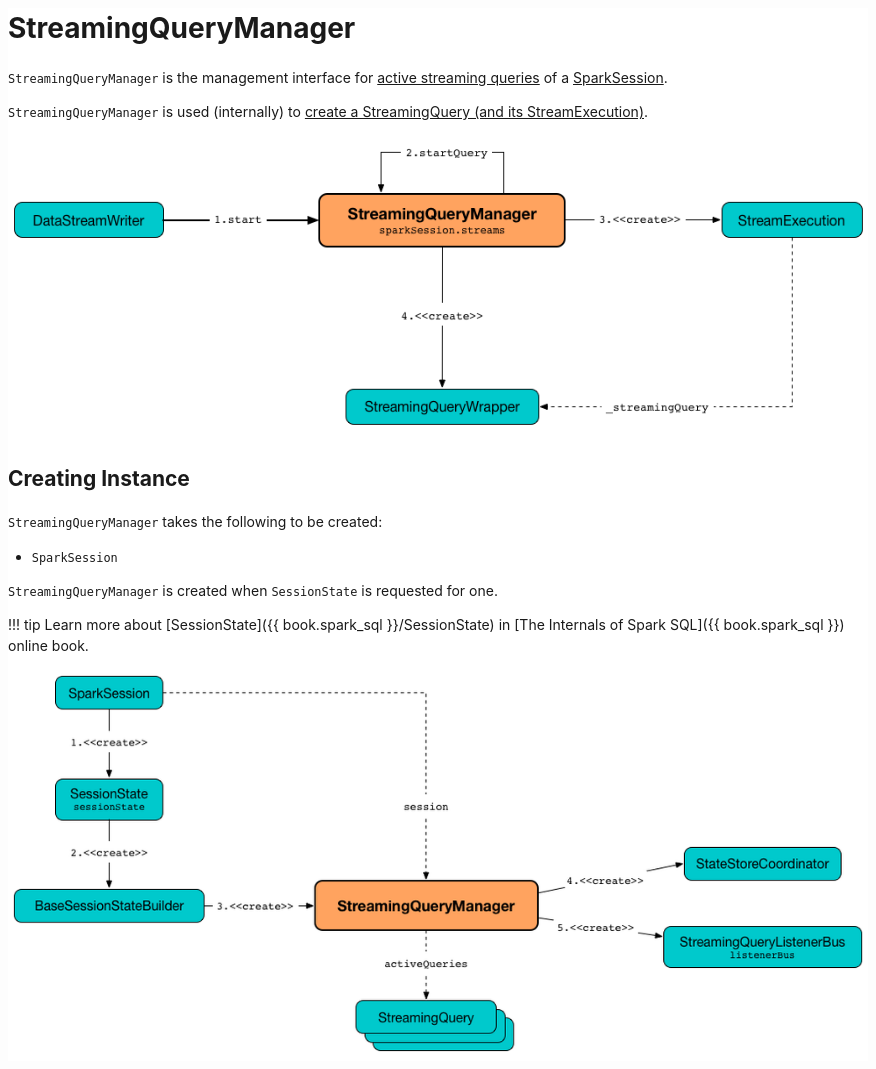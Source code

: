 # StreamingQueryManager

`StreamingQueryManager` is the management interface for [active streaming queries](#activeQueries) of a [SparkSession](#sparkSession).

`StreamingQueryManager` is used (internally) to [create a StreamingQuery (and its StreamExecution)](#createQuery).

![StreamingQueryManager Creates StreamingQuery (and StreamExecution)](images/StreamingQueryManager-createQuery.png)

## Creating Instance

`StreamingQueryManager` takes the following to be created:

* <span id="sparkSession"> `SparkSession`

`StreamingQueryManager` is created when `SessionState` is requested for one.

!!! tip
    Learn more about [SessionState]({{ book.spark_sql }}/SessionState) in [The Internals of Spark SQL]({{ book.spark_sql }}) online book.

![StreamingQueryManager](images/StreamingQueryManager.png)
